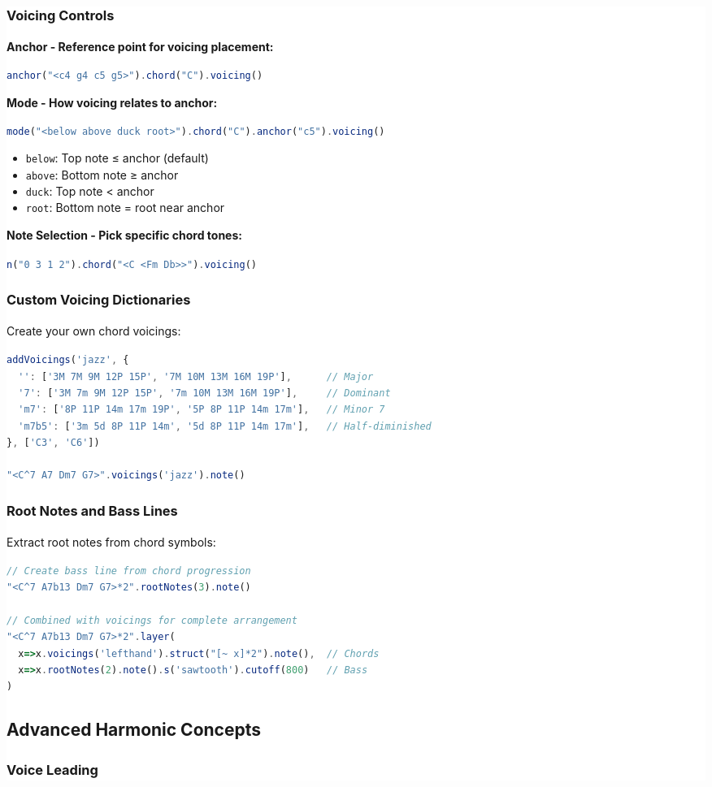 ### Voicing Controls

**Anchor - Reference point for voicing placement:**
```javascript
anchor("<c4 g4 c5 g5>").chord("C").voicing()
```

**Mode - How voicing relates to anchor:**
```javascript
mode("<below above duck root>").chord("C").anchor("c5").voicing()
```

- `below`: Top note ≤ anchor (default)
- `above`: Bottom note ≥ anchor
- `duck`: Top note < anchor
- `root`: Bottom note = root near anchor

**Note Selection - Pick specific chord tones:**
```javascript
n("0 3 1 2").chord("<C <Fm Db>>").voicing()
```

### Custom Voicing Dictionaries

Create your own chord voicings:

```javascript
addVoicings('jazz', {
  '': ['3M 7M 9M 12P 15P', '7M 10M 13M 16M 19P'],      // Major
  '7': ['3M 7m 9M 12P 15P', '7m 10M 13M 16M 19P'],     // Dominant
  'm7': ['8P 11P 14m 17m 19P', '5P 8P 11P 14m 17m'],   // Minor 7
  'm7b5': ['3m 5d 8P 11P 14m', '5d 8P 11P 14m 17m'],   // Half-diminished
}, ['C3', 'C6'])

"<C^7 A7 Dm7 G7>".voicings('jazz').note()
```

### Root Notes and Bass Lines

Extract root notes from chord symbols:

```javascript
// Create bass line from chord progression
"<C^7 A7b13 Dm7 G7>*2".rootNotes(3).note()

// Combined with voicings for complete arrangement
"<C^7 A7b13 Dm7 G7>*2".layer(
  x=>x.voicings('lefthand').struct("[~ x]*2").note(),  // Chords
  x=>x.rootNotes(2).note().s('sawtooth').cutoff(800)   // Bass
)
```

## Advanced Harmonic Concepts

### Voice Leading

